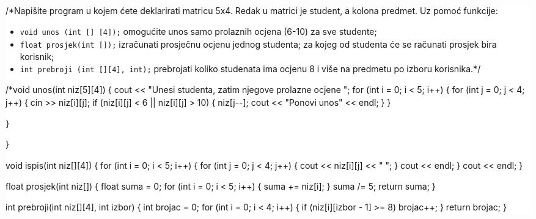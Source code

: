 /*Napišite program u kojem ćete deklarirati matricu 5x4. Redak u matrici je student, a kolona predmet. Uz pomoć funkcije:
* `void unos (int [] [4]);` omogućite unos samo prolaznih ocjena (6-10) za sve studente;
* `float prosjek(int []);` izračunati prosječnu ocjenu jednog studenta; za kojeg od studenta će se računati prosjek bira korisnik;
* `int prebroji (int [][4], int);` prebrojati koliko studenata ima ocjenu 8 i više na predmetu po izboru korisnika.*/

/*void unos(int niz[5][4])
{
	cout << "Unesi studenta, zatim njegove prolazne ocjene ";
	for (int i = 0; i < 5; i++)
	{
		for (int j = 0; j < 4; j++)
		{
			cin >> niz[i][j];
			if (niz[i][j] < 6 || niz[i][j] > 10) {
				niz[j--];
				cout << "Ponovi unos" << endl;
			}
		}

	}
}

void ispis(int niz[][4])
{
	for (int i = 0; i < 5; i++)
	{
		for (int j = 0; j < 4; j++)
		{
			cout << niz[i][j] << "   ";
		}
		cout << endl;
	}
	cout << endl;
}

float prosjek(int niz[])
{
	float suma = 0;
	for (int i = 0; i < 5; i++)
	{
		suma += niz[i];
	}
	suma /= 5;
	return suma;
}

int prebroji(int niz[][4], int izbor)
{
	int brojac = 0;
	for (int i = 0; i < 4; i++)
	{
		if (niz[i][izbor - 1] >= 8)
			brojac++;
	}
	return brojac;
}
